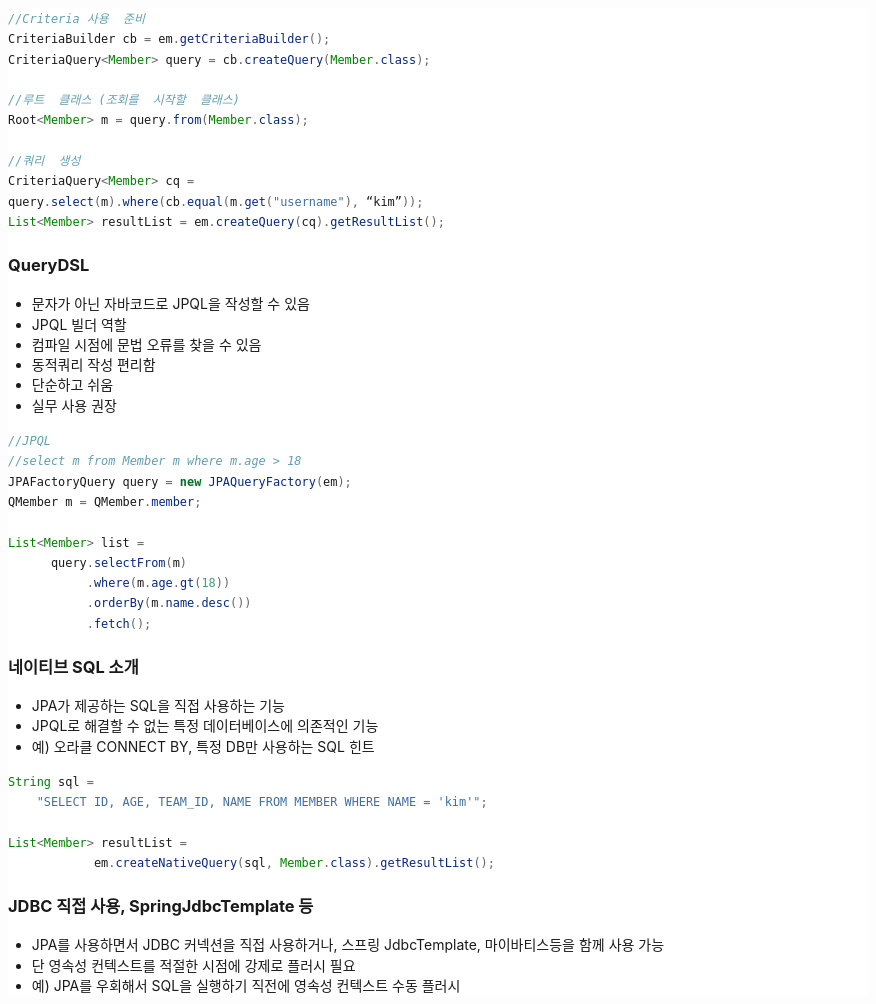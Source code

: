 ``` java
//Criteria 사용  준비
CriteriaBuilder cb = em.getCriteriaBuilder();
CriteriaQuery<Member> query = cb.createQuery(Member.class); 

//루트  클래스 (조회를  시작할  클래스)
Root<Member> m = query.from(Member.class); 

//쿼리  생성 
CriteriaQuery<Member> cq =
query.select(m).where(cb.equal(m.get("username"), “kim”)); 
List<Member> resultList = em.createQuery(cq).getResultList();

```

### QueryDSL
- 문자가 아닌 자바코드로 JPQL을 작성할 수 있음
- JPQL 빌더 역할
- 컴파일 시점에 문법 오류를 찾을 수 있음
- 동적쿼리 작성 편리함
- 단순하고 쉬움
- 실무 사용 권장

``` java
//JPQL
//select m from Member m where m.age > 18 
JPAFactoryQuery query = new JPAQueryFactory(em);
QMember m = QMember.member;

List<Member> list =
      query.selectFrom(m) 
           .where(m.age.gt(18)) 
           .orderBy(m.name.desc()) 
           .fetch();
```

### 네이티브 SQL 소개
- JPA가 제공하는 SQL을 직접 사용하는 기능
- JPQL로 해결할 수 없는 특정 데이터베이스에 의존적인 기능
- 예) 오라클 CONNECT BY, 특정 DB만 사용하는 SQL 힌트

``` java
String sql =
    "SELECT ID, AGE, TEAM_ID, NAME FROM MEMBER WHERE NAME = 'kim'"; 

List<Member> resultList =
            em.createNativeQuery(sql, Member.class).getResultList();
```

### JDBC 직접 사용, SpringJdbcTemplate 등
- JPA를 사용하면서 JDBC 커넥션을 직접 사용하거나, 스프링 JdbcTemplate, 마이바티스등을 함께 사용 가능
- 단 영속성 컨텍스트를 적절한 시점에 강제로 플러시 필요
- 예) JPA를 우회해서 SQL을 실행하기 직전에 영속성 컨텍스트 수동 플러시
